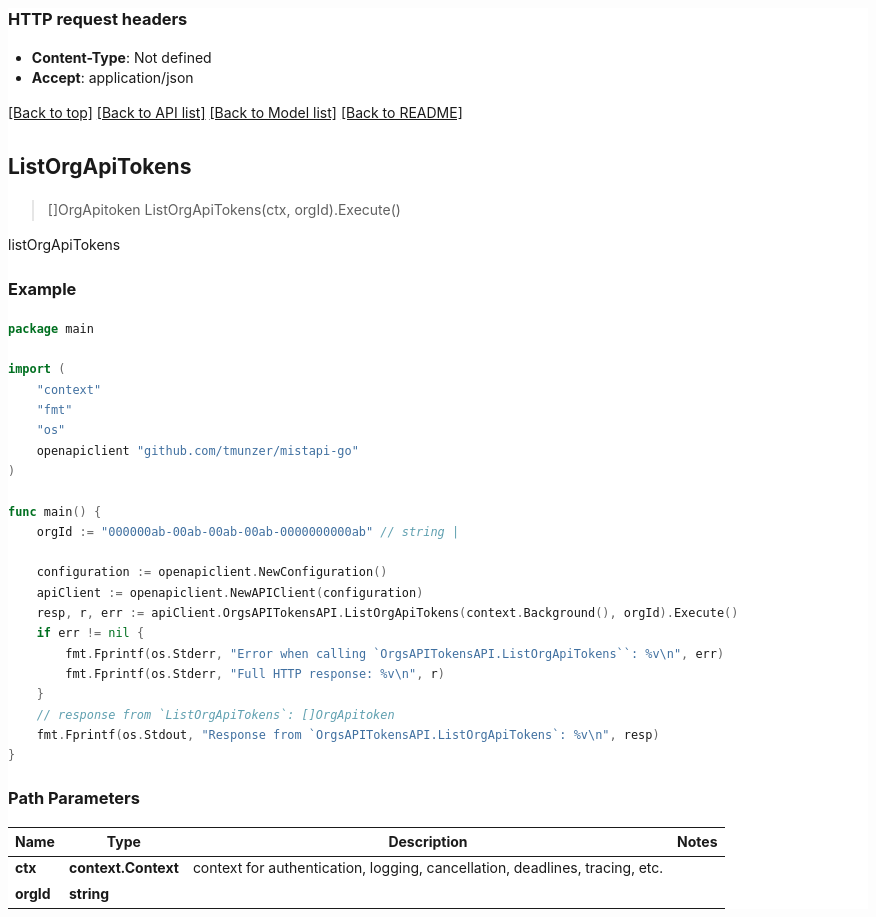 ### HTTP request headers

- **Content-Type**: Not defined
- **Accept**: application/json

[[Back to top]](#) [[Back to API list]](../README.md#documentation-for-api-endpoints)
[[Back to Model list]](../README.md#documentation-for-models)
[[Back to README]](../README.md)


## ListOrgApiTokens

> []OrgApitoken ListOrgApiTokens(ctx, orgId).Execute()

listOrgApiTokens



### Example

```go
package main

import (
	"context"
	"fmt"
	"os"
	openapiclient "github.com/tmunzer/mistapi-go"
)

func main() {
	orgId := "000000ab-00ab-00ab-00ab-0000000000ab" // string | 

	configuration := openapiclient.NewConfiguration()
	apiClient := openapiclient.NewAPIClient(configuration)
	resp, r, err := apiClient.OrgsAPITokensAPI.ListOrgApiTokens(context.Background(), orgId).Execute()
	if err != nil {
		fmt.Fprintf(os.Stderr, "Error when calling `OrgsAPITokensAPI.ListOrgApiTokens``: %v\n", err)
		fmt.Fprintf(os.Stderr, "Full HTTP response: %v\n", r)
	}
	// response from `ListOrgApiTokens`: []OrgApitoken
	fmt.Fprintf(os.Stdout, "Response from `OrgsAPITokensAPI.ListOrgApiTokens`: %v\n", resp)
}
```

### Path Parameters


Name | Type | Description  | Notes
------------- | ------------- | ------------- | -------------
**ctx** | **context.Context** | context for authentication, logging, cancellation, deadlines, tracing, etc.
**orgId** | **string** |  | 
